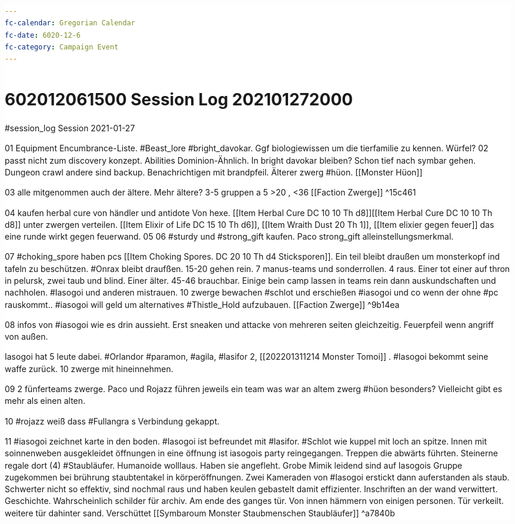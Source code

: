 ```yaml
---
fc-calendar: Gregorian Calendar
fc-date: 6020-12-6
fc-category: Campaign Event
---
```


# 602012061500 Session Log 202101272000
#session_log
Session 2021-01-27

01 Equipment Encumbrance-Liste. 
#Beast_lore #bright_davokar. Ggf biologiewissen um die tierfamilie zu kennen. Würfel? 
02 passt nicht zum discovery konzept. Abilities Dominion-Ähnlich. In bright davokar bleiben? Schon tief nach symbar gehen. Dungeon crawl andere sind backup.  Benachrichtigen mit brandpfeil. Älterer zwerg #hüon. [[Monster Hüon]]

03 alle mitgenommen auch der ältere. Mehr ältere? 3-5 gruppen a 5 >20 , <36 [[Faction Zwerge]] ^15c461

04 kaufen herbal cure von händler und antidote 
Von hexe. [[Item Herbal Cure DC 10 10 Th d8]][[Item Herbal Cure DC 10 10 Th d8]] unter zwergen verteilen. [[Item Elixir of Life DC 15 10 Th d6]], [[Item Wraith Dust 20 Th 1]], [[Item elixier gegen feuer]] das eine runde wirkt gegen feuerwand. 
05 
06 #sturdy und #strong_gift kaufen.  Paco strong_gift alleinstellungsmerkmal.

07 #choking_spore haben pcs [[Item Choking Spores. DC 20 10 Th d4 Sticksporen]]. Ein teil bleibt draußen um monsterkopf ind tafeln zu beschützen. #Onrax bleibt draufßen. 15-20 gehen rein. 7 manus-teams und sonderrollen. 4 raus. Einer tot einer auf thron in pelursk, zwei taub und blind. Einer älter. 45-46 brauchbar. Einige bein camp lassen in teams rein dann auskundschaften und nachholen. #Iasogoi und anderen mistrauen. 10 zwerge bewachen #schlot und erschießen #iasogoi und co wenn der ohne #pc rauskommt.. #iasogoi will geld um alternatives #Thistle_Hold aufzubauen. [[Faction Zwerge]] ^9b14ea

08 infos von #iasogoi wie es drin aussieht. Erst sneaken und attacke von mehreren seiten gleichzeitig. Feuerpfeil wenn angriff von außen.

Iasogoi hat 5 leute dabei. #Orlandor #paramon, #agila, #lasifor 2, [[202201311214 Monster Tomoi]] . #Iasogoi bekommt seine waffe zurück. 10 zwerge mit hineinnehmen. 

09 2 fünferteams zwerge. Paco und Rojazz führen jeweils ein team was war an altem zwerg #hüon besonders? Vielleicht gibt es mehr als einen alten.

10 #rojazz weiß dass #Fullangra s Verbindung gekappt.

11 #iasogoi zeichnet karte in den boden. #Iasogoi ist befreundet mit #lasifor. #Schlot wie kuppel mit loch an spitze. Innen mit soinnenweben ausgekleidet öffnungen in eine öffnung ist iasogois party reingegangen. Treppen die abwärts führten. Steinerne regale dort (4) #Staubläufer. Humanoide wolllaus. Haben sie angefleht. Grobe Mimik leidend sind auf Iasogois Gruppe zugekommen bei brührung staubtentakel in körperöffnungen. Zwei Kameraden von #Iasogoi erstickt dann auferstanden als staub. Schwerter nicht so effektiv, sind nochmal raus und haben keulen gebastelt damit effizienter. Inschriften an der wand verwittert. Geschichte. Wahrscheinlich schilder für archiv. Am ende des ganges tür. Von innen hämmern von einigen personen. Tür verkeilt. weitere tür dahinter sand. Verschüttet [[Symbaroum Monster Staubmenschen Staubläufer]] ^a7840b
